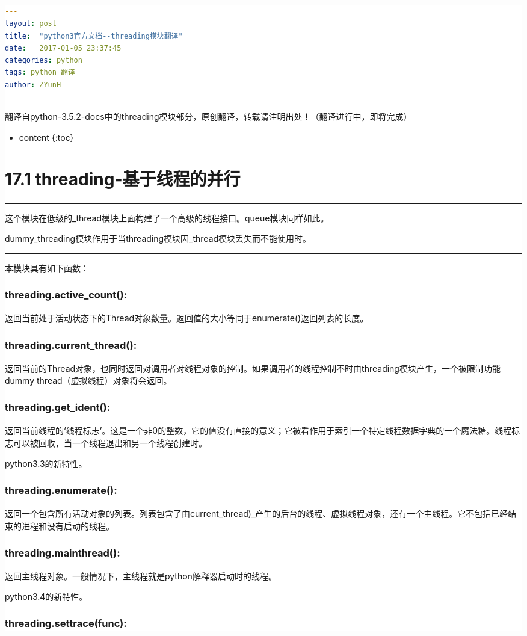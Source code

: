 ```yaml
---
layout: post
title:  "python3官方文档--threading模块翻译"
date:   2017-01-05 23:37:45
categories: python
tags: python 翻译
author: ZYunH
---
```


翻译自python-3.5.2-docs中的threading模块部分，原创翻译，转载请注明出处！（翻译进行中，即将完成）


* content
{:toc}



# 17.1 threading-基于线程的并行

------

 这个模块在低级的_thread模块上面构建了一个高级的线程接口。queue模块同样如此。

 dummy_threading模块作用于当threading模块因_thread模块丢失而不能使用时。

------

本模块具有如下函数：

### threading.active_count():

返回当前处于活动状态下的Thread对象数量。返回值的大小等同于enumerate()返回列表的长度。

### threading.current_thread():

返回当前的Thread对象，也同时返回对调用者对线程对象的控制。如果调用者的线程控制不时由threading模块产生，一个被限制功能dummy thread（虚拟线程）对象将会返回。

### threading.get_ident():

返回当前线程的‘线程标志’。这是一个非0的整数，它的值没有直接的意义；它被看作用于索引一个特定线程数据字典的一个魔法糖。线程标志可以被回收，当一个线程退出和另一个线程创建时。

python3.3的新特性。

### threading.enumerate():

返回一个包含所有活动对象的列表。列表包含了由current_thread)_产生的后台的线程、虚拟线程对象，还有一个主线程。它不包括已经结束的进程和没有启动的线程。

### threading.mainthread():

返回主线程对象。一般情况下，主线程就是python解释器启动时的线程。

python3.4的新特性。

### threading.settrace(func):
